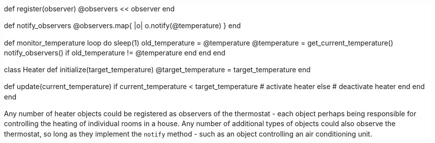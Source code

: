   def register(observer)
    @observers << observer
  end

  def notify_observers
    @observers.map{ |o| o.notify(@temperature) }
  end

  def monitor_temperature
    loop do
      sleep(1)
      old_temperature = @temperature
      @temperature = get_current_temperature()
      notify_observers() if old_temperature != @temperature
    end
  end
end

class Heater
  def initialize(target_temperature)
    @target_temperature = target_temperature
  end

  def update(current_temperature)
    if current_temperature < target_temperature
      # activate heater
    else
      # deactivate heater
    end
  end
end
</pre>

Any number of heater objects could be registered as observers of the thermostat - each object perhaps being responsible for controlling the heating of individual rooms in a house. Any number of additional types of objects could also observe the thermostat, so long as they implement the ```notify``` method - such as an object controlling an air conditioning unit.
